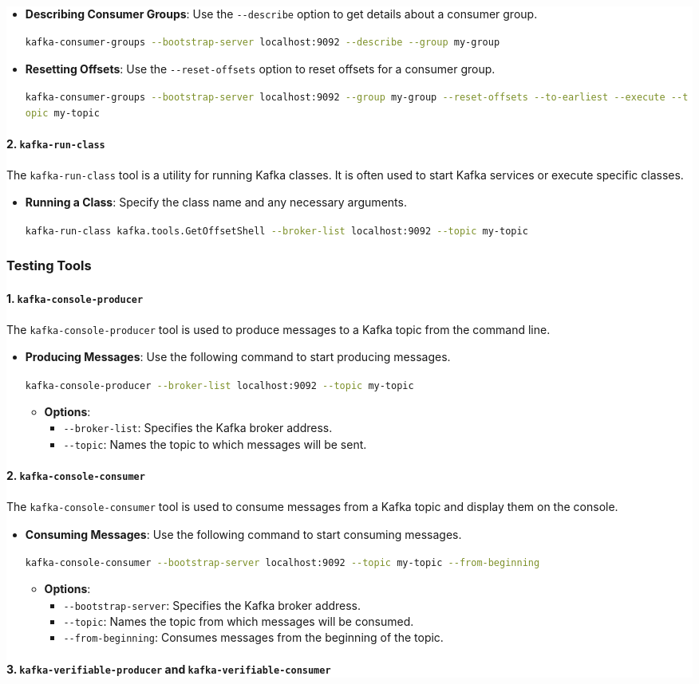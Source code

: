 - **Describing Consumer Groups**: Use the `--describe` option to get details about a consumer group.

  ```bash
  kafka-consumer-groups --bootstrap-server localhost:9092 --describe --group my-group
  ```

- **Resetting Offsets**: Use the `--reset-offsets` option to reset offsets for a consumer group.

  ```bash
  kafka-consumer-groups --bootstrap-server localhost:9092 --group my-group --reset-offsets --to-earliest --execute --topic my-topic
  ```

#### 2. `kafka-run-class`

The `kafka-run-class` tool is a utility for running Kafka classes. It is often used to start Kafka services or execute specific classes.

- **Running a Class**: Specify the class name and any necessary arguments.

  ```bash
  kafka-run-class kafka.tools.GetOffsetShell --broker-list localhost:9092 --topic my-topic
  ```

### Testing Tools

#### 1. `kafka-console-producer`

The `kafka-console-producer` tool is used to produce messages to a Kafka topic from the command line.

- **Producing Messages**: Use the following command to start producing messages.

  ```bash
  kafka-console-producer --broker-list localhost:9092 --topic my-topic
  ```

  - **Options**:
    - `--broker-list`: Specifies the Kafka broker address.
    - `--topic`: Names the topic to which messages will be sent.

#### 2. `kafka-console-consumer`

The `kafka-console-consumer` tool is used to consume messages from a Kafka topic and display them on the console.

- **Consuming Messages**: Use the following command to start consuming messages.

  ```bash
  kafka-console-consumer --bootstrap-server localhost:9092 --topic my-topic --from-beginning
  ```

  - **Options**:
    - `--bootstrap-server`: Specifies the Kafka broker address.
    - `--topic`: Names the topic from which messages will be consumed.
    - `--from-beginning`: Consumes messages from the beginning of the topic.

#### 3. `kafka-verifiable-producer` and `kafka-verifiable-consumer`
